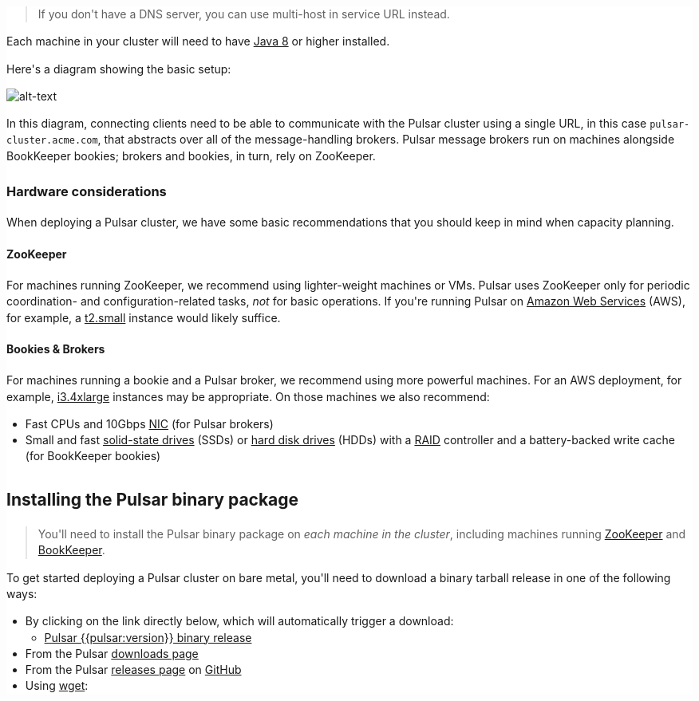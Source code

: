 > If you don't have a DNS server, you can use multi-host in service URL instead.

Each machine in your cluster will need to have [Java 8](http://www.oracle.com/technetwork/java/javase/downloads/index.html) or higher installed.

Here's a diagram showing the basic setup:

![alt-text](assets/pulsar-basic-setup.png)

In this diagram, connecting clients need to be able to communicate with the Pulsar cluster using a single URL, in this case `pulsar-cluster.acme.com`, that abstracts over all of the message-handling brokers. Pulsar message brokers run on machines alongside BookKeeper bookies; brokers and bookies, in turn, rely on ZooKeeper.

### Hardware considerations

When deploying a Pulsar cluster, we have some basic recommendations that you should keep in mind when capacity planning.

#### ZooKeeper

For machines running ZooKeeper, we recommend using lighter-weight machines or VMs. Pulsar uses ZooKeeper only for periodic coordination- and configuration-related tasks, *not* for basic operations. If you're running Pulsar on [Amazon Web Services](https://aws.amazon.com/) (AWS), for example, a [t2.small](http://docs.aws.amazon.com/AWSEC2/latest/UserGuide/t2-instances.html) instance would likely suffice.

#### Bookies & Brokers

For machines running a bookie and a Pulsar broker, we recommend using more powerful machines. For an AWS deployment, for example, [i3.4xlarge](https://aws.amazon.com/blogs/aws/now-available-i3-instances-for-demanding-io-intensive-applications/) instances may be appropriate. On those machines we also recommend:

* Fast CPUs and 10Gbps [NIC](https://en.wikipedia.org/wiki/Network_interface_controller) (for Pulsar brokers)
* Small and fast [solid-state drives](https://en.wikipedia.org/wiki/Solid-state_drive) (SSDs) or [hard disk drives](https://en.wikipedia.org/wiki/Hard_disk_drive) (HDDs) with a [RAID](https://en.wikipedia.org/wiki/RAID) controller and a battery-backed write cache (for BookKeeper bookies)

## Installing the Pulsar binary package

> You'll need to install the Pulsar binary package on *each machine in the cluster*, including machines running [ZooKeeper](#deploying-a-zookeeper-cluster) and [BookKeeper](#deploying-a-bookkeeper-cluster).

To get started deploying a Pulsar cluster on bare metal, you'll need to download a binary tarball release in one of the following ways:

* By clicking on the link directly below, which will automatically trigger a download:
  * <a href="pulsar:binary_release_url" download>Pulsar {{pulsar:version}} binary release</a>
* From the Pulsar [downloads page](pulsar:download_page_url)
* From the Pulsar [releases page](https://github.com/apache/pulsar/releases/latest) on [GitHub](https://github.com)
* Using [wget](https://www.gnu.org/software/wget):

